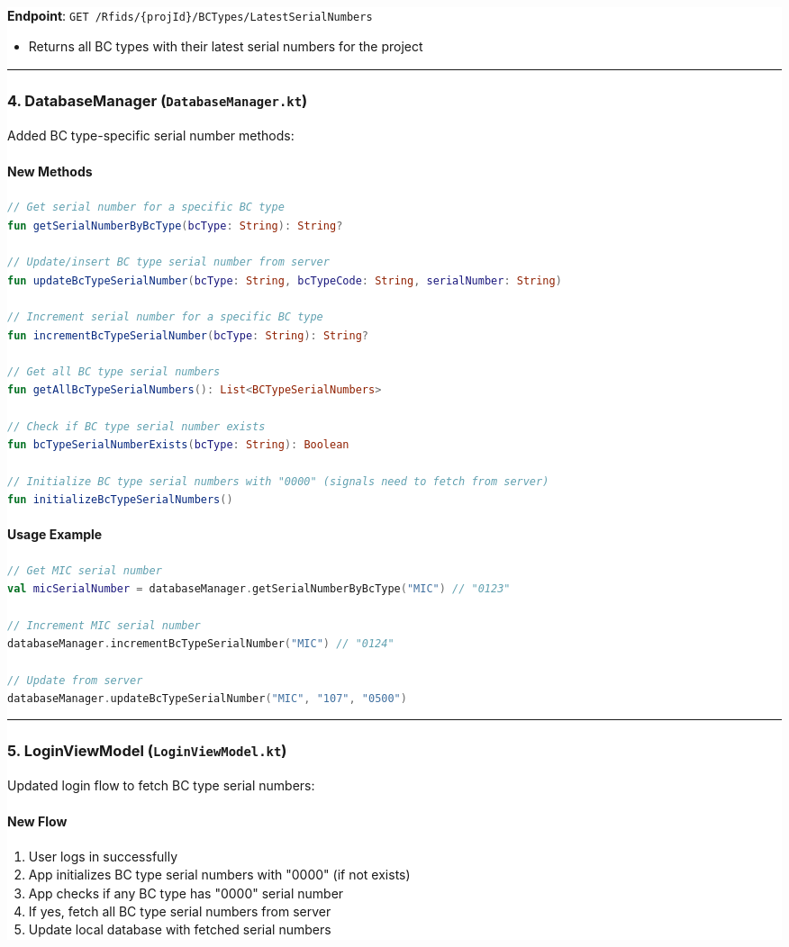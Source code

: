 **Endpoint**: `GET /Rfids/{projId}/BCTypes/LatestSerialNumbers`
- Returns all BC types with their latest serial numbers for the project

---

### 4. DatabaseManager (`DatabaseManager.kt`)
Added BC type-specific serial number methods:

#### New Methods
```kotlin
// Get serial number for a specific BC type
fun getSerialNumberByBcType(bcType: String): String?

// Update/insert BC type serial number from server
fun updateBcTypeSerialNumber(bcType: String, bcTypeCode: String, serialNumber: String)

// Increment serial number for a specific BC type
fun incrementBcTypeSerialNumber(bcType: String): String?

// Get all BC type serial numbers
fun getAllBcTypeSerialNumbers(): List<BCTypeSerialNumbers>

// Check if BC type serial number exists
fun bcTypeSerialNumberExists(bcType: String): Boolean

// Initialize BC type serial numbers with "0000" (signals need to fetch from server)
fun initializeBcTypeSerialNumbers()
```

#### Usage Example
```kotlin
// Get MIC serial number
val micSerialNumber = databaseManager.getSerialNumberByBcType("MIC") // "0123"

// Increment MIC serial number
databaseManager.incrementBcTypeSerialNumber("MIC") // "0124"

// Update from server
databaseManager.updateBcTypeSerialNumber("MIC", "107", "0500")
```

---

### 5. LoginViewModel (`LoginViewModel.kt`)
Updated login flow to fetch BC type serial numbers:

#### New Flow
1. User logs in successfully
2. App initializes BC type serial numbers with "0000" (if not exists)
3. App checks if any BC type has "0000" serial number
4. If yes, fetch all BC type serial numbers from server
5. Update local database with fetched serial numbers
